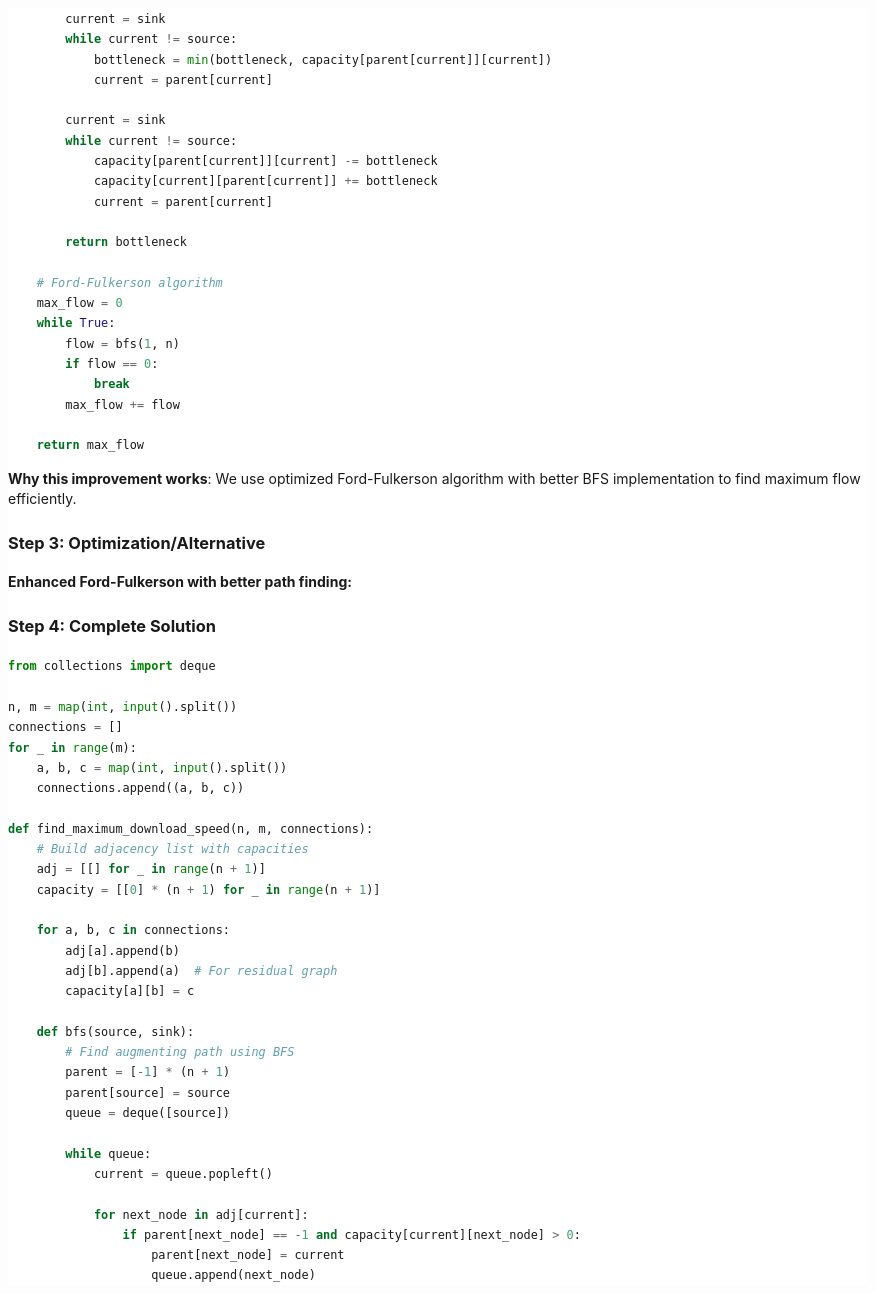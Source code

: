 ```python
        current = sink
        while current != source:
            bottleneck = min(bottleneck, capacity[parent[current]][current])
            current = parent[current]
        
        current = sink
        while current != source:
            capacity[parent[current]][current] -= bottleneck
            capacity[current][parent[current]] += bottleneck
            current = parent[current]
        
        return bottleneck
    
    # Ford-Fulkerson algorithm
    max_flow = 0
    while True:
        flow = bfs(1, n)
        if flow == 0:
            break
        max_flow += flow
    
    return max_flow
```

**Why this improvement works**: We use optimized Ford-Fulkerson algorithm with better BFS implementation to find maximum flow efficiently.

### Step 3: Optimization/Alternative
**Enhanced Ford-Fulkerson with better path finding:**

### Step 4: Complete Solution

```python
from collections import deque

n, m = map(int, input().split())
connections = []
for _ in range(m):
    a, b, c = map(int, input().split())
    connections.append((a, b, c))

def find_maximum_download_speed(n, m, connections):
    # Build adjacency list with capacities
    adj = [[] for _ in range(n + 1)]
    capacity = [[0] * (n + 1) for _ in range(n + 1)]
    
    for a, b, c in connections:
        adj[a].append(b)
        adj[b].append(a)  # For residual graph
        capacity[a][b] = c
    
    def bfs(source, sink):
        # Find augmenting path using BFS
        parent = [-1] * (n + 1)
        parent[source] = source
        queue = deque([source])
        
        while queue:
            current = queue.popleft()
            
            for next_node in adj[current]:
                if parent[next_node] == -1 and capacity[current][next_node] > 0:
                    parent[next_node] = current
                    queue.append(next_node)
```